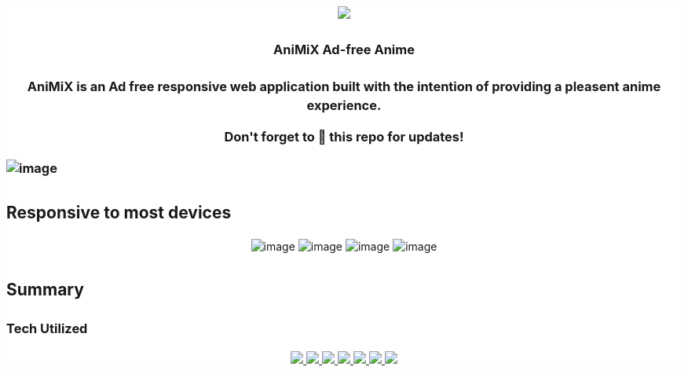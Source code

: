 <p align="center"><img src="https://i.ibb.co/9Yj3DC4/logo-long.png" width="250"/></p>
<h3 align="center" > AniMiX Ad-free Anime<h3/>

<p align="center">  AniMiX is an Ad free responsive web application built with the intention of providing a pleasent anime experience. <p/>

<p align="center"> Don't forget to 🌟 this repo for updates! <p/>

<img width="1440" alt="image" src="https://user-images.githubusercontent.com/96653465/187176391-6052d729-561b-4ee8-b967-4092d66b6a52.jpeg">

<h2>Responsive to most devices </h2>
<div class="flex" align="center"> 
  <img width="313" alt="image" src="https://user-images.githubusercontent.com/96653465/187175226-c6f33a73-910c-4423-bbf9-4eedf9f15754.jpeg")>
  <img width="313" alt="image" src="https://user-images.githubusercontent.com/96653465/187175668-8c83a384-78a9-45dc-9b0e-3f7e49054db9.jpeg">
  <img width="313" alt="image" src="https://user-images.githubusercontent.com/96653465/187175995-a9dcfa81-ade4-4e8d-accb-33f920aa3cae.jpeg">
  <img width="313" alt="image" src="https://user-images.githubusercontent.com/96653465/187183534-4c304a66-dd26-4878-99f8-9965f02d98c1.jpeg">


  </div>

## Summary

### Tech Utilized


<p align="center">
   <a href="https://www.typescriptlang.org/">
    <img src="https://img.shields.io/github/package-json/dependency-version/Ashanime/Ashanime-Web-App/typescript?logo=typescript&style=flat-square">
  </a>
  <a href="https://17.reactjs.org/">
    <img src="https://img.shields.io/github/package-json/dependency-version/Ashanime/Ashanime-Web-App/react?filename=package.json&color=5fd9fb&logo=react&labelColor=222435&style=flat-square">
  </a>
  <a href="https://redux-toolkit.js.org/">
    <img src="https://img.shields.io/github/package-json/dependency-version/Ashanime/Ashanime-Web-App/@reduxjs/toolkit?filename=package.json&label=redux-toolkit&color=593d88&logo=redux&labelColor=242526&style=flat-square&logoColor=b58bf7">
  </a>
  <a href="https://tailwindcss.com/">
    <img src="https://img.shields.io/github/package-json/dependency-version/Ashanime/Ashanime-Web-App/dev/tailwindcss?filename=package.json&color=37b8f1&logo=tailwindcss&labelColor=0b1120&style=flat-square&logoColor=38bdf8">
  </a>
  <a href="https://www.framer.com/motion">
    <img src="https://img.shields.io/github/package-json/dependency-version/Ashanime/Ashanime-Web-App/framer-motion?logo=framer&style=flat-square">
  </a>
  <a href="">
    <img src="https://img.shields.io/github/package-json/dependency-version/Ashanime/Ashanime-Web-App/firebase?color=yellow&logo=firebase&style=flat-square">
     </a>
  <a href="https://headlessui.com/">
    <img src="https://img.shields.io/github/package-json/dependency-version/Ashanime/Ashanime-Web-App/@headlessui/react?logo=headless-ui&style=flat-square">
  </a>
</p>

